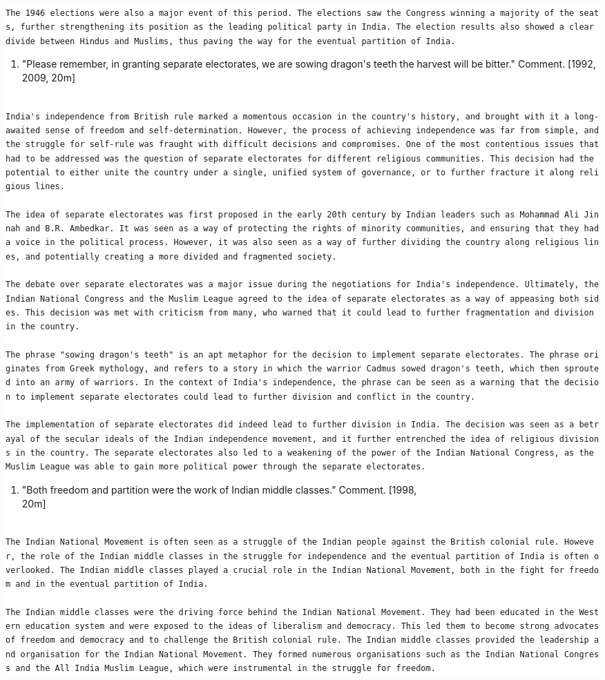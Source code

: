```ad-Answer
The 1946 elections were also a major event of this period. The elections saw the Congress winning a majority of the seats, further strengthening its position as the leading political party in India. The election results also showed a clear divide between Hindus and Muslims, thus paving the way for the eventual partition of India.

```


1. "Please remember, in granting separate electorates, we are sowing dragon's teeth the harvest will be bitter." Comment. [1992, 2009,  20m]

```ad-Answer

India's independence from British rule marked a momentous occasion in the country's history, and brought with it a long-awaited sense of freedom and self-determination. However, the process of achieving independence was far from simple, and the struggle for self-rule was fraught with difficult decisions and compromises. One of the most contentious issues that had to be addressed was the question of separate electorates for different religious communities. This decision had the potential to either unite the country under a single, unified system of governance, or to further fracture it along religious lines.

The idea of separate electorates was first proposed in the early 20th century by Indian leaders such as Mohammad Ali Jinnah and B.R. Ambedkar. It was seen as a way of protecting the rights of minority communities, and ensuring that they had a voice in the political process. However, it was also seen as a way of further dividing the country along religious lines, and potentially creating a more divided and fragmented society.

The debate over separate electorates was a major issue during the negotiations for India's independence. Ultimately, the Indian National Congress and the Muslim League agreed to the idea of separate electorates as a way of appeasing both sides. This decision was met with criticism from many, who warned that it could lead to further fragmentation and division in the country.

The phrase "sowing dragon's teeth" is an apt metaphor for the decision to implement separate electorates. The phrase originates from Greek mythology, and refers to a story in which the warrior Cadmus sowed dragon's teeth, which then sprouted into an army of warriors. In the context of India's independence, the phrase can be seen as a warning that the decision to implement separate electorates could lead to further division and conflict in the country.

The implementation of separate electorates did indeed lead to further division in India. The decision was seen as a betrayal of the secular ideals of the Indian independence movement, and it further entrenched the idea of religious divisions in the country. The separate electorates also led to a weakening of the power of the Indian National Congress, as the Muslim League was able to gain more political power through the separate electorates.

```


1. "Both freedom and partition were the work of Indian middle classes." Comment. [1998,  
20m]

```ad-Answer

The Indian National Movement is often seen as a struggle of the Indian people against the British colonial rule. However, the role of the Indian middle classes in the struggle for independence and the eventual partition of India is often overlooked. The Indian middle classes played a crucial role in the Indian National Movement, both in the fight for freedom and in the eventual partition of India. 

The Indian middle classes were the driving force behind the Indian National Movement. They had been educated in the Western education system and were exposed to the ideas of liberalism and democracy. This led them to become strong advocates of freedom and democracy and to challenge the British colonial rule. The Indian middle classes provided the leadership and organisation for the Indian National Movement. They formed numerous organisations such as the Indian National Congress and the All India Muslim League, which were instrumental in the struggle for freedom. 

```